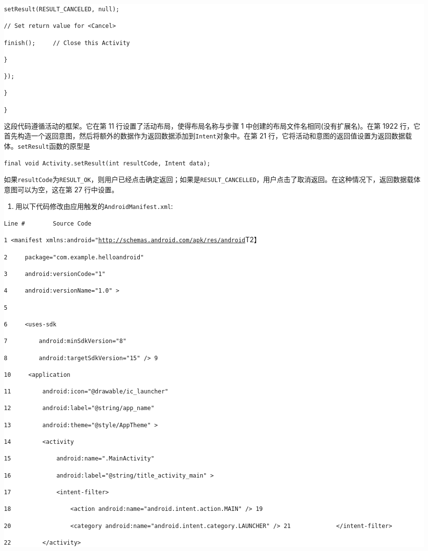 `setResult(RESULT_CANCELED, null);`

`// Set return value for <Cancel>`

`finish();     // Close this Activity`

`}`

`});`

`}`

`}`

这段代码遵循活动的框架。它在第 11 行设置了活动布局，使得布局名称与步骤 1 中创建的布局文件名相同(没有扩展名)。在第 1922 行，它首先构造一个返回意图，然后将额外的数据作为返回数据添加到`Intent`对象中。在第 21 行，它将活动和意图的返回值设置为返回数据载体。`setResult`函数的原型是

`final void Activity.setResult(int resultCode, Intent data);`

如果`resultCode`为`RESULT_OK`，则用户已经点击确定返回；如果是`RESULT_CANCELLED`，用户点击了取消返回。在这种情况下，返回数据载体意图可以为空，这在第 27 行中设置。

1.  用以下代码修改由应用触发的`AndroidManifest.xml`:

`Line #        Source Code`

`1 <manifest xmlns:android="`[`http://schemas.android.com/apk/res/android`](http://schemas.android.com/apk/res/android)T2】

`2     package="com.example.helloandroid"`

`3     android:versionCode="1"`

`4     android:versionName="1.0" >`

`5`

`6     <uses-sdk`

`7         android:minSdkVersion="8"`

`8         android:targetSdkVersion="15" /> 9`

`10     <application`

`11         android:icon="@drawable/ic_launcher"`

`12         android:label="@string/app_name"`

`13         android:theme="@style/AppTheme" >`

`14         <activity`

`15             android:name=".MainActivity"`

`16             android:label="@string/title_activity_main" >`

`17             <intent-filter>`

`18                 <action android:name="android.intent.action.MAIN" /> 19`

`20                 <category android:name="android.intent.category.LAUNCHER" /> 21             </intent-filter>`

`22         </activity>`
